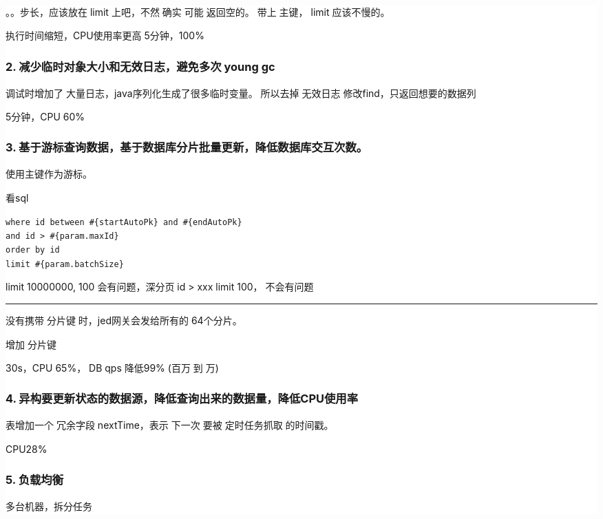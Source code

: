 。。步长，应该放在 limit 上吧，不然 确实 可能 返回空的。 带上 主键， limit 应该不慢的。

执行时间缩短，CPU使用率更高
5分钟，100%

### 2. 减少临时对象大小和无效日志，避免多次 young gc

调试时增加了 大量日志，java序列化生成了很多临时变量。 所以去掉 无效日志
修改find，只返回想要的数据列

5分钟，CPU 60%


### 3. 基于游标查询数据，基于数据库分片批量更新，降低数据库交互次数。

使用主键作为游标。

看sql
```text
where id between #{startAutoPk} and #{endAutoPk}
and id > #{param.maxId}
order by id
limit #{param.batchSize}
```

limit 10000000, 100  会有问题，深分页
id > xxx limit 100， 不会有问题

---

没有携带 分片键 时，jed网关会发给所有的 64个分片。

增加 分片键

30s，CPU 65%， DB qps 降低99% (百万 到 万)



### 4. 异构要更新状态的数据源，降低查询出来的数据量，降低CPU使用率

表增加一个 冗余字段 nextTime，表示 下一次 要被 定时任务抓取 的时间戳。

CPU28%


### 5. 负载均衡
多台机器，拆分任务








